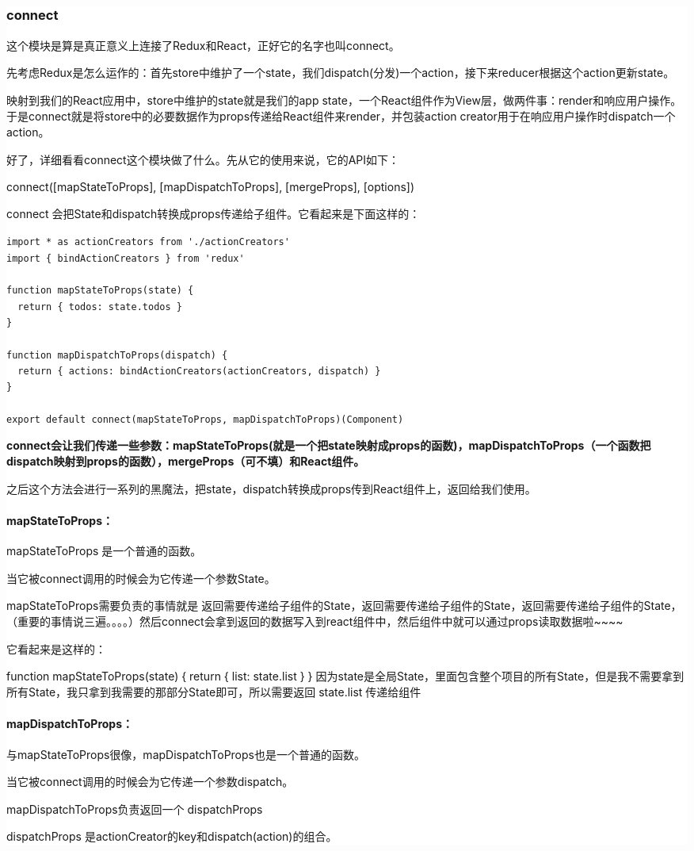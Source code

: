 ### connect

这个模块是算是真正意义上连接了Redux和React，正好它的名字也叫connect。

先考虑Redux是怎么运作的：首先store中维护了一个state，我们dispatch(分发)一个action，接下来reducer根据这个action更新state。

映射到我们的React应用中，store中维护的state就是我们的app state，一个React组件作为View层，做两件事：render和响应用户操作。于是connect就是将store中的必要数据作为props传递给React组件来render，并包装action creator用于在响应用户操作时dispatch一个action。

好了，详细看看connect这个模块做了什么。先从它的使用来说，它的API如下：

connect([mapStateToProps], [mapDispatchToProps], [mergeProps], [options])


connect 会把State和dispatch转换成props传递给子组件。它看起来是下面这样的：
```
import * as actionCreators from './actionCreators'
import { bindActionCreators } from 'redux'

function mapStateToProps(state) {
  return { todos: state.todos }
}

function mapDispatchToProps(dispatch) {
  return { actions: bindActionCreators(actionCreators, dispatch) }
}

export default connect(mapStateToProps, mapDispatchToProps)(Component)
```
**connect会让我们传递一些参数：mapStateToProps(就是一个把state映射成props的函数)，mapDispatchToProps（一个函数把dispatch映射到props的函数），mergeProps（可不填）和React组件。**

之后这个方法会进行一系列的黑魔法，把state，dispatch转换成props传到React组件上，返回给我们使用。

#### mapStateToProps：

mapStateToProps 是一个普通的函数。

当它被connect调用的时候会为它传递一个参数State。

mapStateToProps需要负责的事情就是 返回需要传递给子组件的State，返回需要传递给子组件的State，返回需要传递给子组件的State，（重要的事情说三遍。。。。）然后connect会拿到返回的数据写入到react组件中，然后组件中就可以通过props读取数据啦~~~~

它看起来是这样的：

function mapStateToProps(state) {
  return { list: state.list }
}
因为state是全局State，里面包含整个项目的所有State，但是我不需要拿到所有State，我只拿到我需要的那部分State即可，所以需要返回 state.list 传递给组件

#### mapDispatchToProps：

与mapStateToProps很像，mapDispatchToProps也是一个普通的函数。

当它被connect调用的时候会为它传递一个参数dispatch。

mapDispatchToProps负责返回一个 dispatchProps

dispatchProps 是actionCreator的key和dispatch(action)的组合。
